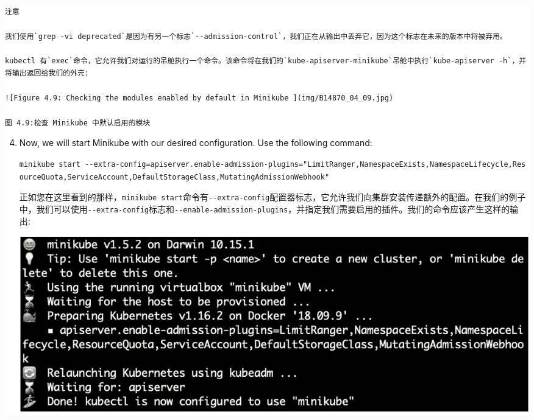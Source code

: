     注意

    我们使用`grep -vi deprecated`是因为有另一个标志`--admission-control`，我们正在从输出中丢弃它，因为这个标志在未来的版本中将被弃用。

    kubectl 有`exec`命令，它允许我们对运行的吊舱执行一个命令。该命令将在我们的`kube-apiserver-minikube`吊舱中执行`kube-apiserver -h`，并将输出返回给我们的外壳:

    ![Figure 4.9: Checking the modules enabled by default in Minikube ](img/B14870_04_09.jpg)

    图 4.9:检查 Minikube 中默认启用的模块

4.  Now, we will start Minikube with our desired configuration. Use the following command:

    ```
    minikube start --extra-config=apiserver.enable-admission-plugins="LimitRanger,NamespaceExists,NamespaceLifecycle,ResourceQuota,ServiceAccount,DefaultStorageClass,MutatingAdmissionWebhook"
    ```

    正如您在这里看到的那样，`minikube start`命令有`--extra-config`配置器标志，它允许我们向集群安装传递额外的配置。在我们的例子中，我们可以使用`--extra-config`标志和`--enable-admission-plugins`，并指定我们需要启用的插件。我们的命令应该产生这样的输出:

    ![Figure 4.10: Restarting Minikube with a custom set of modules ](img/B14870_04_10.jpg)
